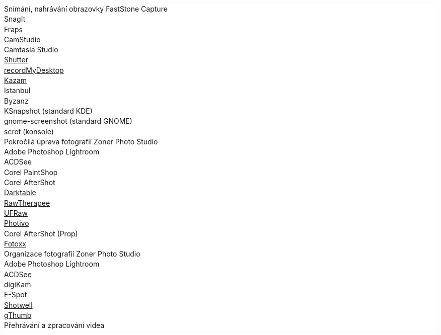 <tr>
<td>Snímání, nahrávání obrazovky</td>
<td>
 FastStone Capture<br />
 SnagIt<br />
 Fraps<br />
 CamStudio<br />
 Camtasia Studio<br />
</td>
<td>
<a href="http://shutter-project.org/">Shutter</a><br />
<a href="http://recordmydesktop.sourceforge.net/">recordMyDesktop</a><br />
<a href="https://launchpad.net/kazam">Kazam</a><br />
 Istanbul<br />
 Byzanz<br />
 KSnapshot (standard KDE)<br />
 gnome-screenshot (standard GNOME)<br />
 scrot (konsole)<br />
</td>
</tr>

<tr>
<td>Pokročilá úprava fotografií</td>
<td>
 Zoner Photo Studio<br />
 Adobe Photoshop Lightroom<br />
 ACDSee<br />
 Corel PaintShop<br />
 Corel AfterShot<br />
</td>
<td>
<a href="http://www.darktable.org/">Darktable</a><br />
<a class="mp" href="http://www.rawtherapee.com/">RawTherapee</a><br />
<a href="http://ufraw.sourceforge.net/">UFRaw</a><br />
<a href="http://photivo.org/">Photivo</a><br />
 Corel AfterShot (Prop)<br />
<a href="http://www.kornelix.com/fotoxx.html">Fotoxx</a><br />
</td>
</tr>

<tr>
<td>Organizace fotografií</td>
<td>
 Zoner Photo Studio<br />
 Adobe Photoshop Lightroom<br />
 ACDSee<br />
</td>
<td>
<a class="mp" href="http://digikam.org/">digiKam</a><br />
<a href="http://f-spot.org/">F-Spot</a><br />
<a href="https://wiki.gnome.org/Apps/Shotwell">Shotwell</a><br />
<a href="https://wiki.gnome.org/Apps/gthumb">gThumb</a><br />
</td>
</tr>
<tr>
<th colspan="3" id="video">Přehrávání a zpracování videa</th>
</tr>
